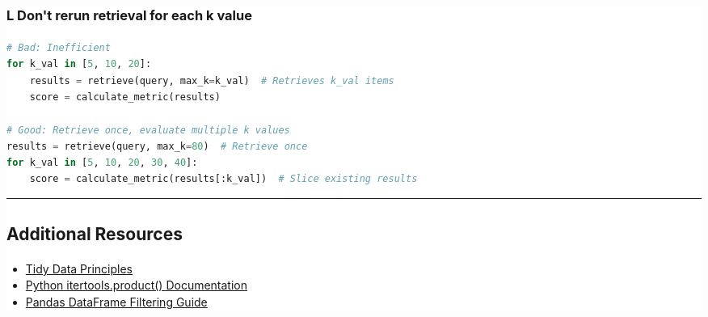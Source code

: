 ### L Don't rerun retrieval for each k value
```python
# Bad: Inefficient
for k_val in [5, 10, 20]:
    results = retrieve(query, max_k=k_val)  # Retrieves k_val items
    score = calculate_metric(results)

# Good: Retrieve once, evaluate multiple k values
results = retrieve(query, max_k=80)  # Retrieve once
for k_val in [5, 10, 20, 30, 40]:
    score = calculate_metric(results[:k_val])  # Slice existing results
```

---

## Additional Resources

- [Tidy Data Principles](https://kiwidamien.github.io/what-is-tidy-data.html)
- [Python itertools.product() Documentation](https://docs.python.org/3/library/itertools.html#itertools.product)
- [Pandas DataFrame Filtering Guide](https://pandas.pydata.org/docs/getting_started/intro_tutorials/03_subset_data.html)
